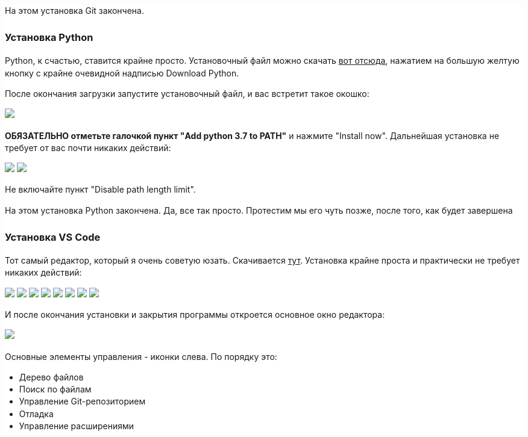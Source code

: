 На этом установка Git закончена.

### Установка Python

Python, к счастью, ставится крайне просто. Установочный файл можно скачать [вот отсюда](https://www.python.org/downloads/), нажатием на большую желтую кнопку с крайне очевидной надписью Download Python. 

После окончания загрузки запустите установочный файл, и вас встретит такое окошко:

<img src="https://pp.userapi.com/c850620/v850620322/1924d/yxqtGjUb2Ds.jpg">

**ОБЯЗАТЕЛЬНО отметьте галочкой пункт "Add python 3.7 to PATH"** и нажмите "Install now". Дальнейшая установка не требует от вас почти никаких действий:

<img src="https://pp.userapi.com/c850620/v850620322/1925d/V2zjqr8aTq0.jpg">

<img src="https://pp.userapi.com/c845419/v845419556/10a167/lIlT9eFIidU.jpg">

Не включайте пункт "Disable path length limit". 

На этом установка Python закончена. Да, все так просто. Протестим мы его чуть позже, после того, как будет завершена

### Установка VS Code

Тот самый редактор, который я очень советую юзать. Скачивается [тут](https://code.visualstudio.com/download). Установка крайне проста и практически не требует никаких действий:

<img src="https://pp.userapi.com/c846124/v846124556/ffe12/zIvhYdjFkB8.jpg">

<img src="https://pp.userapi.com/c846124/v846124556/ffe19/896O6O93eno.jpg">

<img src="https://pp.userapi.com/c846124/v846124556/ffe20/hpvdqJiJE14.jpg">

<img src="https://pp.userapi.com/c846124/v846124556/ffe27/pp6CqZb9wnA.jpg">

<img src="https://pp.userapi.com/c846124/v846124556/ffe3f/__lA2J1S7yI.jpg">

<img src="https://pp.userapi.com/c846124/v846124556/ffe46/DPLxnOp7hRY.jpg">

<img src="https://pp.userapi.com/c846124/v846124556/ffe4d/-xYvjZN7wkI.jpg">

<img src="https://pp.userapi.com/c846124/v846124556/ffe54/Hk659eF5kO4.jpg">

И после окончания установки и закрытия программы откроется основное окно редактора:

<img src="https://pp.userapi.com/c846124/v846124556/ffe5e/1r1ZKaXLIEs.jpg">

Основные элементы управления - иконки слева. По порядку это:
 - Дерево файлов
 - Поиск по файлам
 - Управление Git-репозиторием
 - Отладка
 - Управление расширениями
